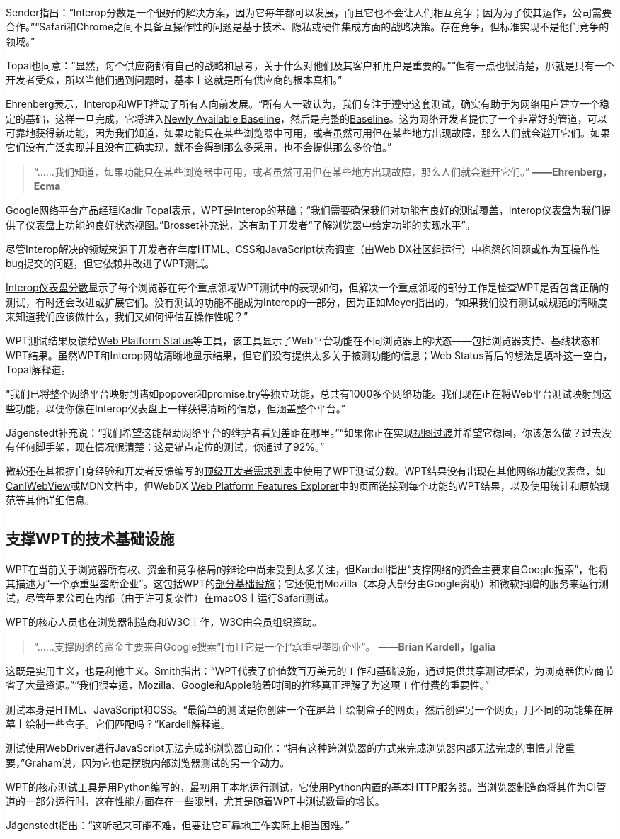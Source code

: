 Sender指出：“Interop分数是一个很好的解决方案，因为它每年都可以发展，而且它也不会让人们相互竞争；因为为了使其运作，公司需要合作。”“Safari和Chrome之间不具备互操作性的问题是基于技术、隐私或硬件集成方面的战略决策。存在竞争，但标准实现不是他们竞争的领域。”

Topal也同意：“显然，每个供应商都有自己的战略和思考，关于什么对他们及其客户和用户是重要的。”“但有一点也很清楚，那就是只有一个开发者受众，所以当他们遇到问题时，基本上这就是所有供应商的根本真相。”

Ehrenberg表示，Interop和WPT推动了所有人向前发展。“所有人一致认为，我们专注于遵守这套测试，确实有助于为网络用户建立一个稳定的基础，这样一旦完成，它将进入[Newly Available Baseline](https://thenewstack.io/baseline-newly-available-stay-on-top-of-new-web-features/)，然后是完整的[Baseline](https://thenewstack.io/what-does-it-mean-for-web-browsers-to-have-a-baseline/)。这为网络开发者提供了一个非常好的管道，可以可靠地获得新功能，因为我们知道，如果功能只在某些浏览器中可用，或者虽然可用但在某些地方出现故障，那么人们就会避开它们。如果它们没有广泛实现并且没有正确实现，就不会得到那么多采用，也不会提供那么多价值。”

> “……我们知道，如果功能只在某些浏览器中可用，或者虽然可用但在某些地方出现故障，那么人们就会避开它们。”
> **——Ehrenberg，Ecma**

Google网络平台产品经理Kadir Topal表示，WPT是Interop的基础；“我们需要确保我们对功能有良好的测试覆盖，Interop仪表盘为我们提供了仪表盘上功能的良好状态视图。”Brosset补充说，这有助于开发者“了解浏览器中给定功能的实现水平”。

尽管Interop解决的领域来源于开发者在年度HTML、CSS和JavaScript状态调查（由Web DX社区组运行）中抱怨的问题或作为互操作性bug提交的问题，但它依赖并改进了WPT测试。

[Interop仪表盘分数](https://wpt.fyi/interop-2025)显示了每个浏览器在每个重点领域WPT测试中的表现如何，但解决一个重点领域的部分工作是检查WPT是否包含正确的测试，有时还会改进或扩展它们。没有测试的功能不能成为Interop的一部分，因为正如Meyer指出的，“如果我们没有测试或规范的清晰度来知道我们应该做什么，我们又如何评估互操作性呢？”

WPT测试结果反馈给[Web Platform Status](https://webstatus.dev/)等工具，该工具显示了Web平台功能在不同浏览器上的状态——包括浏览器支持、基线状态和WPT结果。虽然WPT和Interop网站清晰地显示结果，但它们没有提供太多关于被测功能的信息；Web Status背后的想法是填补这一空白，Topal解释道。

“我们已将整个网络平台映射到诸如popover和promise.try等独立功能，总共有1000多个网络功能。我们现在正在将Web平台测试映射到这些功能，以便你像在Interop仪表盘上一样获得清晰的信息，但涵盖整个平台。”

Jägenstedt补充说：“我们希望这能帮助网络平台的维护者看到差距在哪里。”“如果你正在实现[视图过渡](https://thenewstack.io/interop-unites-browser-makers-to-smooth-web-inconsistencies/)并希望它稳固，你该怎么做？过去没有任何脚手架，现在情况很清楚：这是锚点定位的测试，你通过了92%。”

微软还在其根据自身经验和开发者反馈编写的[顶级开发者需求列表](https://microsoftedge.github.io/TopDeveloperNeeds/)中使用了WPT测试分数。WPT结果没有出现在其他网络功能仪表盘，如[CanIWebView](https://caniwebview.com/)或MDN文档中，但WebDX [Web Platform Features Explorer](https://web-platform-dx.github.io/web-features-explorer/)中的页面链接到每个功能的WPT结果，以及使用统计和原始规范等其他详细信息。

## 支撑WPT的技术基础设施

WPT在当前关于浏览器所有权、资金和竞争格局的辩论中尚未受到太多关注，但Kardell指出“支撑网络的资金主要来自Google搜索”，他将其描述为“一个承重型垄断企业”。这包括WPT的[部分基础设施](https://www.bocoup.com/blog/lessons-learned-from-a-year-of-testing-the-web-platform)；它还使用Mozilla（本身大部分由Google资助）和微软捐赠的服务来运行测试，尽管苹果公司在内部（由于许可复杂性）在macOS上运行Safari测试。

WPT的核心人员也在浏览器制造商和W3C工作，W3C由会员组织资助。

> “……支撑网络的资金主要来自Google搜索”[而且它是一个]“承重型垄断企业”。
> **——Brian Kardell，Igalia**

这既是实用主义，也是利他主义。Smith指出：“WPT代表了价值数百万美元的工作和基础设施，通过提供共享测试框架，为浏览器供应商节省了大量资源。”“我们很幸运，Mozilla、Google和Apple随着时间的推移真正理解了为这项工作付费的重要性。”

测试本身是HTML、JavaScript和CSS。“最简单的测试是你创建一个在屏幕上绘制盒子的网页，然后创建另一个网页，用不同的功能集在屏幕上绘制一些盒子。它们匹配吗？”Kardell解释道。

测试使用[WebDriver](https://w3c.github.io/webdriver/)进行JavaScript无法完成的浏览器自动化：“拥有这种跨浏览器的方式来完成浏览器内部无法完成的事情非常重要，”Graham说，因为它也是摆脱内部浏览器测试的另一个动力。

WPT的核心测试工具是用Python编写的，最初用于本地运行测试，它使用Python内置的基本HTTP服务器。当浏览器制造商将其作为CI管道的一部分运行时，这在性能方面存在一些限制，尤其是随着WPT中测试数量的增长。

Jägenstedt指出：“这听起来可能不难，但要让它可靠地工作实际上相当困难。”
